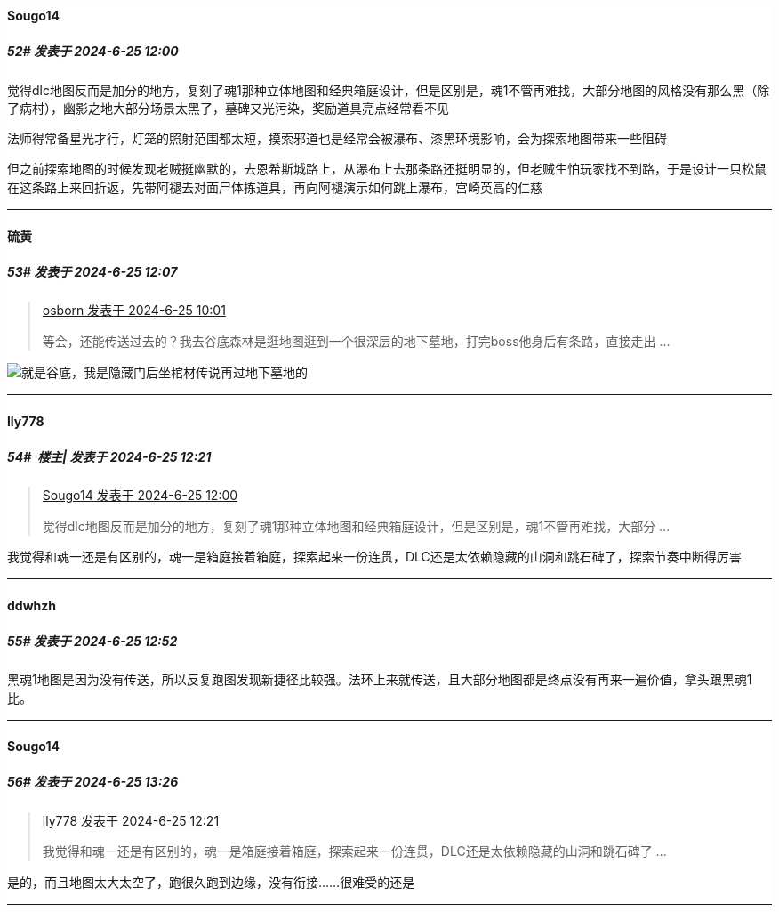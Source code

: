 ####  Sougo14  
##### 52#       发表于 2024-6-25 12:00

觉得dlc地图反而是加分的地方，复刻了魂1那种立体地图和经典箱庭设计，但是区别是，魂1不管再难找，大部分地图的风格没有那么黑（除了病村），幽影之地大部分场景太黑了，墓碑又光污染，奖励道具亮点经常看不见

法师得常备星光才行，灯笼的照射范围都太短，摸索邪道也是经常会被瀑布、漆黑环境影响，会为探索地图带来一些阻碍

但之前探索地图的时候发现老贼挺幽默的，去恩希斯城路上，从瀑布上去那条路还挺明显的，但老贼生怕玩家找不到路，于是设计一只松鼠在这条路上来回折返，先带阿褪去对面尸体拣道具，再向阿褪演示如何跳上瀑布，宫崎英高的仁慈


*****

####  硫黄  
##### 53#       发表于 2024-6-25 12:07

<blockquote><a href="httphttps://bbs.saraba1st.com/2b/forum.php?mod=redirect&amp;goto=findpost&amp;pid=65368695&amp;ptid=2188739" target="_blank">osborn 发表于 2024-6-25 10:01</a>

等会，还能传送过去的？我去谷底森林是逛地图逛到一个很深层的地下墓地，打完boss他身后有条路，直接走出 ...</blockquote>
<img src="https://static.saraba1st.com/image/smiley/face2017/067.png" referrerpolicy="no-referrer">就是谷底，我是隐藏门后坐棺材传说再过地下墓地的


*****

####  lly778  
##### 54#         楼主| 发表于 2024-6-25 12:21

<blockquote><a href="httphttps://bbs.saraba1st.com/2b/forum.php?mod=redirect&amp;goto=findpost&amp;pid=65370596&amp;ptid=2188739" target="_blank">Sougo14 发表于 2024-6-25 12:00</a>

觉得dlc地图反而是加分的地方，复刻了魂1那种立体地图和经典箱庭设计，但是区别是，魂1不管再难找，大部分 ...</blockquote>
我觉得和魂一还是有区别的，魂一是箱庭接着箱庭，探索起来一份连贯，DLC还是太依赖隐藏的山洞和跳石碑了，探索节奏中断得厉害


*****

####  ddwhzh  
##### 55#       发表于 2024-6-25 12:52

黑魂1地图是因为没有传送，所以反复跑图发现新捷径比较强。法环上来就传送，且大部分地图都是终点没有再来一遍价值，拿头跟黑魂1比。


*****

####  Sougo14  
##### 56#       发表于 2024-6-25 13:26

<blockquote><a href="httphttps://bbs.saraba1st.com/2b/forum.php?mod=redirect&amp;goto=findpost&amp;pid=65370937&amp;ptid=2188739" target="_blank">lly778 发表于 2024-6-25 12:21</a>

我觉得和魂一还是有区别的，魂一是箱庭接着箱庭，探索起来一份连贯，DLC还是太依赖隐藏的山洞和跳石碑了 ...</blockquote>
是的，而且地图太大太空了，跑很久跑到边缘，没有衔接……很难受的还是


*****
